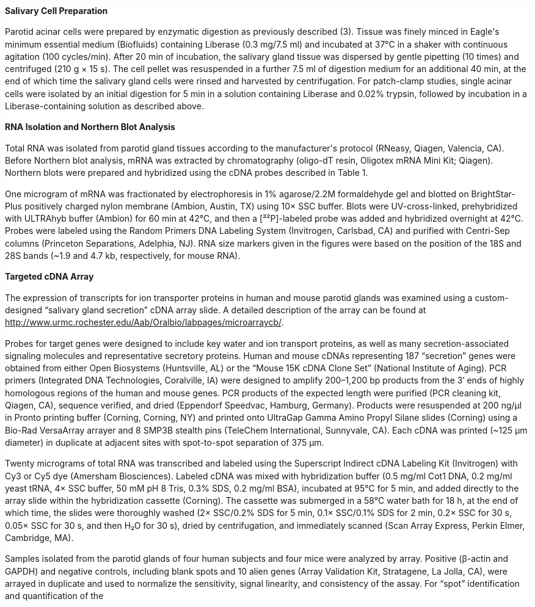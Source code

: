 **Salivary Cell Preparation**

Parotid acinar cells were prepared by enzymatic digestion as previously described (3). Tissue was finely minced in Eagle's minimum essential medium (Biofluids) containing Liberase (0.3 mg/7.5 ml) and incubated at 37°C in a shaker with continuous agitation (100 cycles/min). After 20 min of incubation, the salivary gland tissue was dispersed by gentle pipetting (10 times) and centrifuged (210 g × 15 s). The cell pellet was resuspended in a further 7.5 ml of digestion medium for an additional 40 min, at the end of which time the salivary gland cells were rinsed and harvested by centrifugation. For patch-clamp studies, single acinar cells were isolated by an initial digestion for 5 min in a solution containing Liberase and 0.02% trypsin, followed by incubation in a Liberase-containing solution as described above.

**RNA Isolation and Northern Blot Analysis**

Total RNA was isolated from parotid gland tissues according to the manufacturer's protocol (RNeasy, Qiagen, Valencia, CA). Before Northern blot analysis, mRNA was extracted by chromatography (oligo-dT resin, Oligotex mRNA Mini Kit; Qiagen). Northern blots were prepared and hybridized using the cDNA probes described in Table 1.

One microgram of mRNA was fractionated by electrophoresis in 1% agarose/2.2M formaldehyde gel and blotted on BrightStar-Plus positively charged nylon membrane (Ambion, Austin, TX) using 10× SSC buffer. Blots were UV-cross-linked, prehybridized with ULTRAhyb buffer (Ambion) for 60 min at 42°C, and then a [³²P]-labeled probe was added and hybridized overnight at 42°C. Probes were labeled using the Random Primers DNA Labeling System (Invitrogen, Carlsbad, CA) and purified with Centri-Sep columns (Princeton Separations, Adelphia, NJ). RNA size markers given in the figures were based on the position of the 18S and 28S bands (~1.9 and 4.7 kb, respectively, for mouse RNA).

**Targeted cDNA Array**

The expression of transcripts for ion transporter proteins in human and mouse parotid glands was examined using a custom-designed “salivary gland secretion” cDNA array slide. A detailed description of the array can be found at http://www.urmc.rochester.edu/Aab/Oralbio/labpages/microarraycb/.

Probes for target genes were designed to include key water and ion transport proteins, as well as many secretion-associated signaling molecules and representative secretory proteins. Human and mouse cDNAs representing 187 “secretion” genes were obtained from either Open Biosystems (Huntsville, AL) or the “Mouse 15K cDNA Clone Set” (National Institute of Aging). PCR primers (Integrated DNA Technologies, Coralville, IA) were designed to amplify 200–1,200 bp products from the 3′ ends of highly homologous regions of the human and mouse genes. PCR products of the expected length were purified (PCR cleaning kit, Qiagen, CA), sequence verified, and dried (Eppendorf Speedvac, Hamburg, Germany). Products were resuspended at 200 ng/µl in Pronto printing buffer (Corning, Corning, NY) and printed onto UltraGap Gamma Amino Propyl Silane slides (Corning) using a Bio-Rad VersaArray arrayer and 8 SMP3B stealth pins (TeleChem International, Sunnyvale, CA). Each cDNA was printed (~125 µm diameter) in duplicate at adjacent sites with spot-to-spot separation of 375 µm.

Twenty micrograms of total RNA was transcribed and labeled using the Superscript Indirect cDNA Labeling Kit (Invitrogen) with Cy3 or Cy5 dye (Amersham Biosciences). Labeled cDNA was mixed with hybridization buffer (0.5 mg/ml Cot1 DNA, 0.2 mg/ml yeast tRNA, 4× SSC buffer, 50 mM pH 8 Tris, 0.3% SDS, 0.2 mg/ml BSA), incubated at 95°C for 5 min, and added directly to the array slide within the hybridization cassette (Corning). The cassette was submerged in a 58°C water bath for 18 h, at the end of which time, the slides were thoroughly washed (2× SSC/0.2% SDS for 5 min, 0.1× SSC/0.1% SDS for 2 min, 0.2× SSC for 30 s, 0.05× SSC for 30 s, and then H₂O for 30 s), dried by centrifugation, and immediately scanned (Scan Array Express, Perkin Elmer, Cambridge, MA).

Samples isolated from the parotid glands of four human subjects and four mice were analyzed by array. Positive (β-actin and GAPDH) and negative controls, including blank spots and 10 alien genes (Array Validation Kit, Stratagene, La Jolla, CA), were arrayed in duplicate and used to normalize the sensitivity, signal linearity, and consistency of the assay. For “spot” identification and quantification of the
